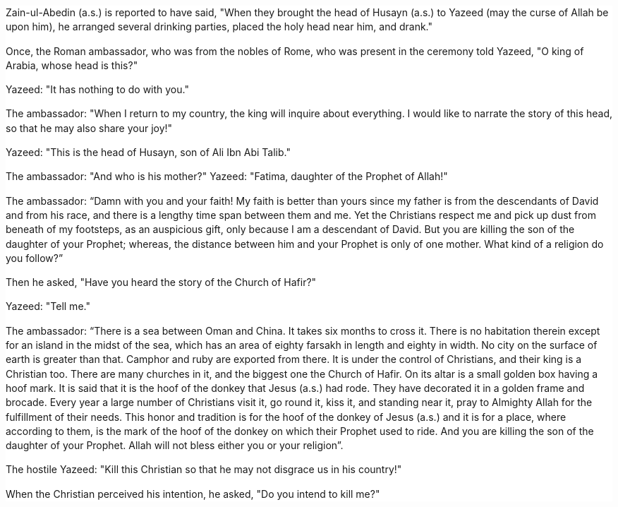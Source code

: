 Zain-ul-Abedin (a.s.) is reported to have said, "When they brought the
head of Husayn (a.s.) to Yazeed (may the curse of Allah be upon him), he
arranged several drinking parties, placed the holy head near him, and
drank."

Once, the Roman ambassador, who was from the nobles of Rome, who was
present in the ceremony told Yazeed, "O king of Arabia, whose head is
this?"

Yazeed: "It has nothing to do with you."

The ambassador: "When I return to my country, the king will inquire
about everything. I would like to narrate the story of this head, so
that he may also share your joy!"

Yazeed: "This is the head of Husayn, son of Ali Ibn Abi Talib."

The ambassador: "And who is his mother?" Yazeed: "Fatima, daughter of
the Prophet of Allah!"

The ambassador: “Damn with you and your faith! My faith is better than
yours since my father is from the descendants of David and from his
race, and there is a lengthy time span between them and me. Yet the
Christians respect me and pick up dust from beneath of my footsteps, as
an auspicious gift, only because I am a descendant of David. But you are
killing the son of the daughter of your Prophet; whereas, the distance
between him and your Prophet is only of one mother. What kind of a
religion do you follow?”

Then he asked, "Have you heard the story of the Church of Hafir?"

Yazeed: "Tell me."

The ambassador: “There is a sea between Oman and China. It takes six
months to cross it. There is no habitation therein except for an island
in the midst of the sea, which has an area of eighty farsakh in length
and eighty in width. No city on the surface of earth is greater than
that. Camphor and ruby are exported from there. It is under the control
of Christians, and their king is a Christian too. There are many
churches in it, and the biggest one the Church of Hafir. On its altar is
a small golden box having a hoof mark. It is said that it is the hoof of
the donkey that Jesus (a.s.) had rode. They have decorated it in a
golden frame and brocade. Every year a large number of Christians visit
it, go round it, kiss it, and standing near it, pray to Almighty Allah
for the fulfillment of their needs. This honor and tradition is for the
hoof of the donkey of Jesus (a.s.) and it is for a place, where
according to them, is the mark of the hoof of the donkey on which their
Prophet used to ride. And you are killing the son of the daughter of
your Prophet. Allah will not bless either you or your religion”.

The hostile Yazeed: "Kill this Christian so that he may not disgrace us
in his country!"

When the Christian perceived his intention, he asked, "Do you intend to
kill me?"
